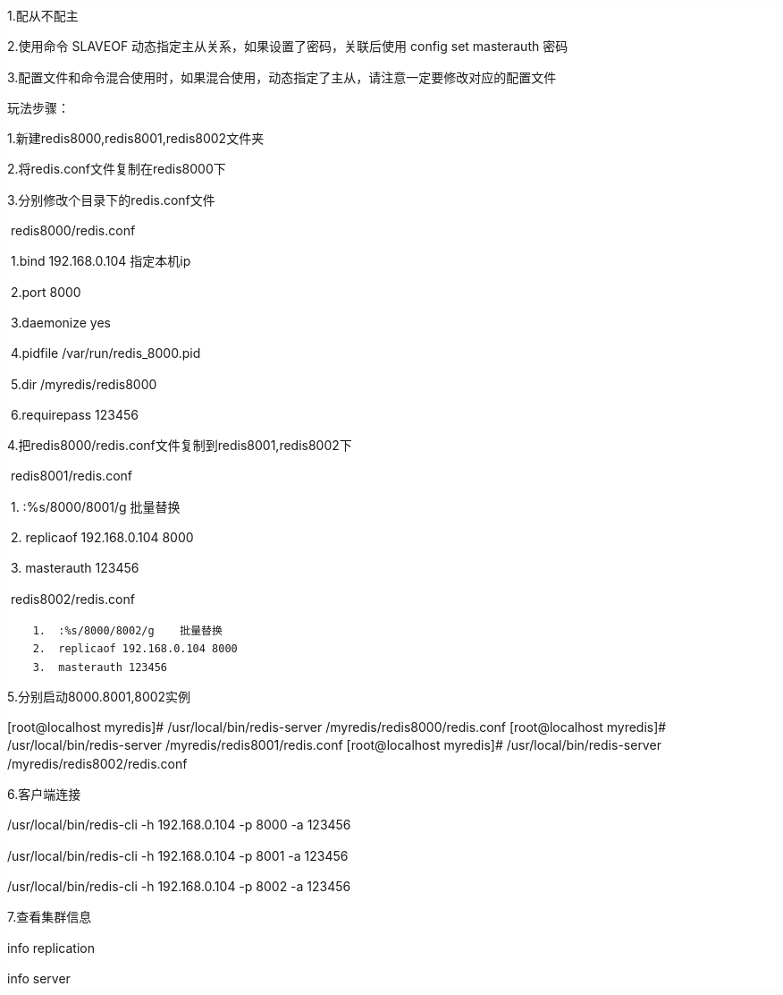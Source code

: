 1.配从不配主

2.使用命令 SLAVEOF 动态指定主从关系，如果设置了密码，关联后使用 config set masterauth 密码

3.配置文件和命令混合使用时，如果混合使用，动态指定了主从，请注意一定要修改对应的配置文件

玩法步骤：

1.新建redis8000,redis8001,redis8002文件夹

2.将redis.conf文件复制在redis8000下

3.分别修改个目录下的redis.conf文件

​	redis8000/redis.conf

​	1.bind 192.168.0.104   指定本机ip

​	2.port 8000

​	3.daemonize yes

​	4.pidfile /var/run/redis_8000.pid  

​	5.dir /myredis/redis8000

​	6.requirepass 123456

4.把redis8000/redis.conf文件复制到redis8001,redis8002下

​	redis8001/redis.conf

​	1.   :%s/8000/8001/g    批量替换

​	2.   replicaof 192.168.0.104 8000

​	3.   masterauth 123456



​	redis8002/redis.conf

       	1.  :%s/8000/8002/g    批量替换
     	2.  replicaof 192.168.0.104 8000
     	3.  masterauth 123456

5.分别启动8000.8001,8002实例

[root@localhost myredis]# /usr/local/bin/redis-server /myredis/redis8000/redis.conf 
[root@localhost myredis]# /usr/local/bin/redis-server /myredis/redis8001/redis.conf 
[root@localhost myredis]# /usr/local/bin/redis-server /myredis/redis8002/redis.conf 

6.客户端连接

/usr/local/bin/redis-cli -h 192.168.0.104 -p 8000 -a 123456

/usr/local/bin/redis-cli -h 192.168.0.104 -p 8001 -a 123456

/usr/local/bin/redis-cli -h 192.168.0.104 -p 8002 -a 123456

7.查看集群信息

info replication

info server
